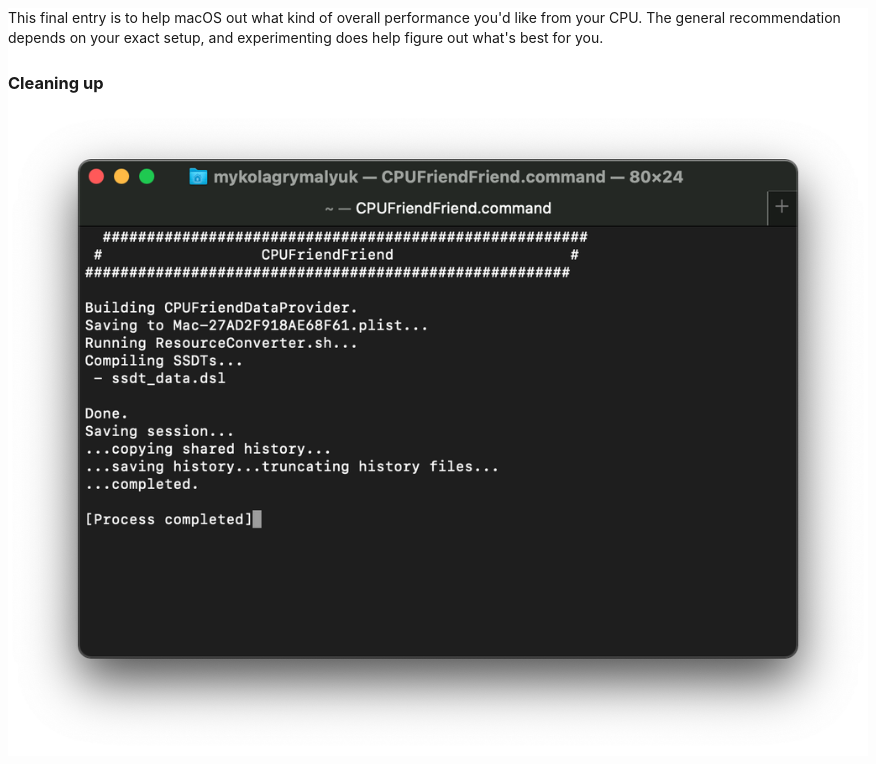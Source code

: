 This final entry is to help macOS out what kind of overall performance you'd like from your CPU. The general recommendation depends on your exact setup, and experimenting does help figure out what's best for you.

### Cleaning up

![](../images/post-install/pm-md/done.png)